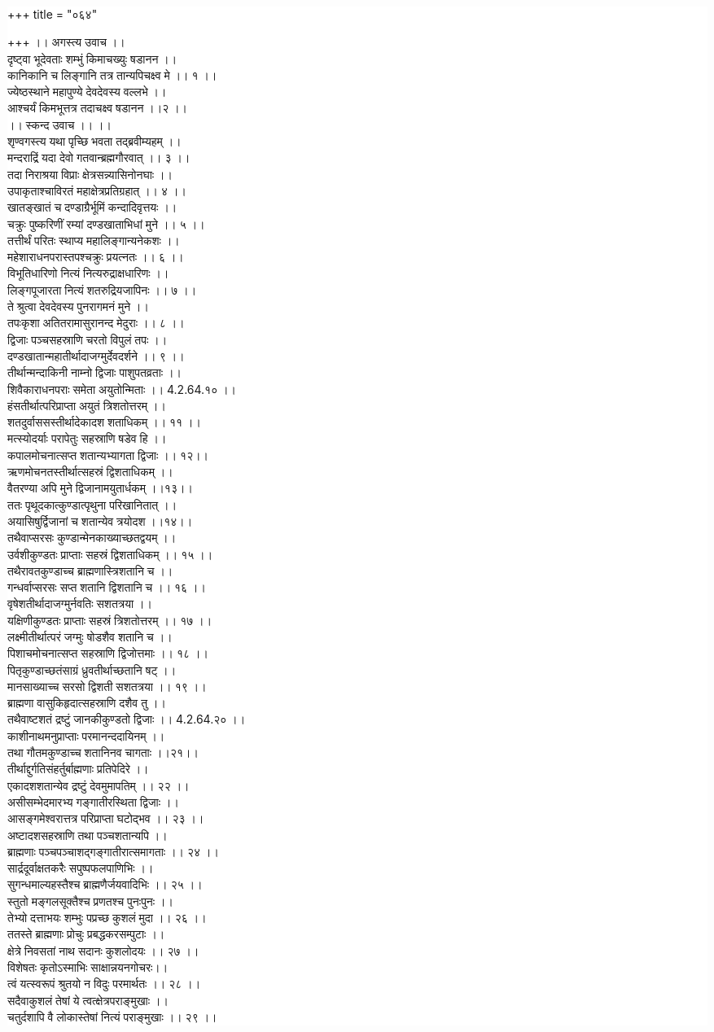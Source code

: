 +++
title = "०६४"

+++
।। अगस्त्य उवाच ।।  
दृष्ट्वा भूदेवताः शम्भुं किमाचख्युः षडानन ।।  
कानिकानि च लिङ्गानि तत्र तान्यपिचक्ष्व मे ।। १ ।।  
ज्येष्ठस्थाने महापुण्ये देवदेवस्य वल्लभे ।।  
आश्चर्यं किमभूत्तत्र तदाचक्ष्व षडानन ।।२ ।।  
।। स्कन्द उवाच ।। ।।  
शृण्वगस्त्य यथा पृच्छि भवता तद्ब्रवीम्यहम् ।।  
मन्दराद्रिं यदा देवो गतवान्ब्रह्मगौरवात् ।। ३ ।।  
तदा निराश्रया विप्राः क्षेत्रसन्न्यासिनोनघाः ।।  
उपाकृताश्चाविरतं महाक्षेत्रप्रतिग्रहात् ।। ४ ।।  
खातङ्खातं च दण्डाग्रैर्भूमिं कन्दादिवृत्तयः ।।  
चक्रुः पुष्करिणीं रम्यां दण्डखाताभिधां मुने ।। ५ ।।  
तत्तीर्थं परितः स्थाप्य महालिङ्गान्यनेकशः ।।  
महेशाराधनपरास्तपश्चक्रुः प्रयत्नतः ।। ६ ।।  
विभूतिधारिणो नित्यं नित्यरुद्राक्षधारिणः ।।  
लिङ्गपूजारता नित्यं शतरुद्रियजापिनः ।। ७ ।।  
ते श्रुत्वा देवदेवस्य पुनरागमनं मुने ।।  
तपःकृशा अतितरामासुरानन्द मेदुराः ।। ८ ।।  
द्विजाः पञ्चसहस्राणि चरतो विपुलं तपः ।।  
दण्डखातान्महातीर्थादाजग्मुर्देवदर्शने ।। ९ ।।  
तीर्थान्मन्दाकिनी नाम्नो द्विजाः पाशुपतव्रताः ।।  
शिवैकाराधनपराः समेता अयुतोन्मिताः ।। 4.2.64.१० ।।  
हंसतीर्थात्परिप्राप्ता अयुतं त्रिशतोत्तरम् ।।  
शतदुर्वाससस्तीर्थादेकादश शताधिकम् ।। ११ ।।  
मत्स्योदर्याः परापेतुः सहस्राणि षडेव हि ।।  
कपालमोचनात्सप्त शतान्यभ्यागता द्विजाः ।। १२।।  
ऋणमोचनतस्तीर्थात्सहस्रं द्विशताधिकम् ।।  
वैतरण्या अपि मुने द्विजानामयुतार्धकम् ।।१३।।  
ततः पृथूदकात्कुण्डात्पृथुना परिखानितात् ।।  
अयासिषुर्द्विजानां च शतान्येव त्रयोदश ।।१४।।  
तथैवाप्सरसः कुण्डान्मेनकाख्याच्छतद्वयम् ।।  
उर्वशीकुण्डतः प्राप्ताः सहस्रं द्विशताधिकम् ।। १५ ।।  
तथैरावतकुण्डाच्च ब्राह्मणास्त्रिशतानि च ।।  
गन्धर्वाप्सरसः सप्त शतानि द्विशतानि च ।। १६ ।।  
वृषेशतीर्थादाजग्मुर्नवतिः सशतत्रया ।।  
यक्षिणीकुण्डतः प्राप्ताः सहस्रं त्रिशतोत्तरम् ।। १७ ।।  
लक्ष्मीतीर्थात्परं जग्मुः षोडशैव शतानि च ।।  
पिशाचमोचनात्सप्त सहस्राणि द्विजोत्तमाः ।। १८ ।।  
पितृकुण्डाच्छतंसाग्रं ध्रुवतीर्थाच्छतानि षट् ।।  
मानसाख्याच्च सरसो द्विशती सशतत्रया ।। १९ ।।  
ब्राह्मणा वासुकिहृदात्सहस्राणि दशैव तु ।।  
तथैवाष्टशतं द्रष्टुं जानकीकुण्डतो द्विजाः ।। 4.2.64.२० ।।  
काशीनाथमनुप्राप्ताः परमानन्ददायिनम् ।।  
तथा गौतमकुण्डाच्च शतानिनव चागताः ।।२१।।  
तीर्थाद्दुर्गतिसंहर्तुर्बाह्मणाः प्रतिपेदिरे ।।  
एकादशशतान्येव द्रष्टुं देवमुमापतिम् ।। २२ ।।  
असीसम्भेदमारभ्य गङ्गातीरस्थिता द्विजाः ।।  
आसङ्गमेश्वरात्तत्र परिप्राप्ता घटोद्भव ।। २३ ।।  
अष्टादशसहस्राणि तथा पञ्चशतान्यपि ।।  
ब्राह्मणाः पञ्चपञ्चाशद्गङ्गातीरात्समागताः ।। २४ ।।  
सार्द्रदूर्वाक्षतकरैः सपुष्पफलपाणिभिः ।।  
सुगन्धमाल्यहस्तैश्च ब्राह्मणैर्जयवादिभिः ।। २५ ।।  
स्तुतो मङ्गलसूक्तैश्च प्रणतश्च पुनःपुनः ।।  
तेभ्यो दत्ताभयः शम्भुः पप्रच्छ कुशलं मुदा ।। २६ ।।  
ततस्ते ब्राह्मणाः प्रोचुः प्रबद्धकरसम्पुटाः ।।  
क्षेत्रे निवसतां नाथ सदानः कुशलोदयः ।। २७ ।।  
विशेषतः कृतोऽस्माभिः साक्षान्नयनगोचरः।।  
त्वं यत्स्वरूपं श्रुतयो न विदुः परमार्थतः ।। २८ ।।  
सदैवाकुशलं तेषां ये त्वत्क्षेत्रपराङ्मुखाः ।।  
चतुर्दशापि वै लोकास्तेषां नित्यं पराङ्मुखाः ।। २९ ।।  